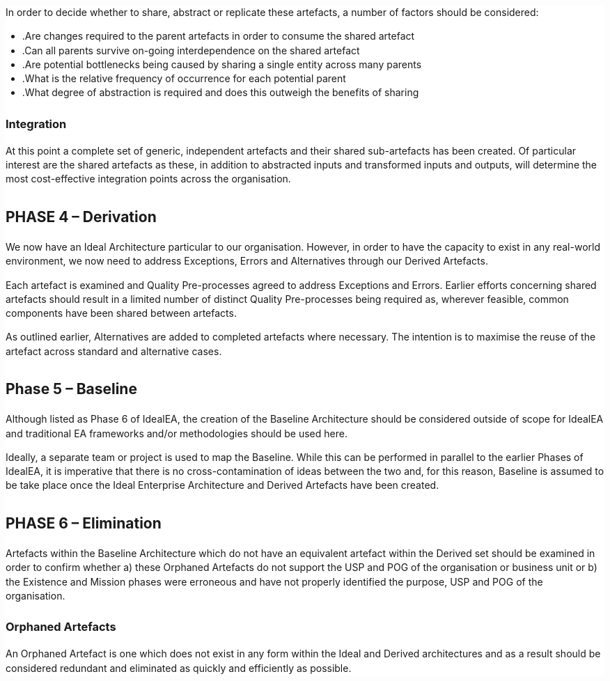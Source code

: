 In order to decide whether to share, abstract or replicate these artefacts, a number of factors should be considered:

- .Are changes required to the parent artefacts in order to consume the shared artefact
- .Can all parents survive on-going interdependence on the shared artefact
- .Are potential bottlenecks being caused by sharing a single entity across many parents
- .What is the relative frequency of occurrence for each potential parent
- .What degree of abstraction is required and does this outweigh the benefits of sharing

### Integration

At this point a complete set of generic, independent artefacts and their shared sub-artefacts has been created. Of particular interest are the shared artefacts as these, in addition to abstracted inputs and transformed inputs and outputs, will determine the most cost-effective integration points across the organisation.

## PHASE 4 – Derivation

We now have an Ideal Architecture particular to our organisation. However, in order to have the capacity to exist in any real-world environment, we now need to address Exceptions, Errors and Alternatives through our Derived Artefacts.

Each artefact is examined and Quality Pre-processes agreed to address Exceptions and Errors. Earlier efforts concerning shared artefacts should result in a limited number of distinct Quality Pre-processes being required as, wherever feasible, common components have been shared between artefacts.

As outlined earlier, Alternatives are added to completed artefacts where necessary. The intention is to maximise the reuse of the artefact across standard and alternative cases.

## Phase 5 – Baseline

Although listed as Phase 6 of IdealEA, the creation of the Baseline Architecture should be considered outside of scope for IdealEA and traditional EA frameworks and/or methodologies should be used here.

Ideally, a separate team or project is used to map the Baseline. While this can be performed in parallel to the earlier Phases of IdealEA, it is imperative that there is no cross-contamination of ideas between the two and, for this reason, Baseline is assumed to be take place once the Ideal Enterprise Architecture and Derived Artefacts have been created.

## PHASE 6 – Elimination

Artefacts within the Baseline Architecture which do not have an equivalent artefact within the Derived set should be examined in order to confirm whether a) these Orphaned Artefacts do not support the USP and POG of the organisation or business unit or b) the Existence and Mission phases were erroneous and have not properly identified the purpose, USP and POG of the organisation.

### Orphaned Artefacts

An Orphaned Artefact is one which does not exist in any form within the Ideal and Derived architectures and as a result should be considered redundant and eliminated as quickly and efficiently as possible.
